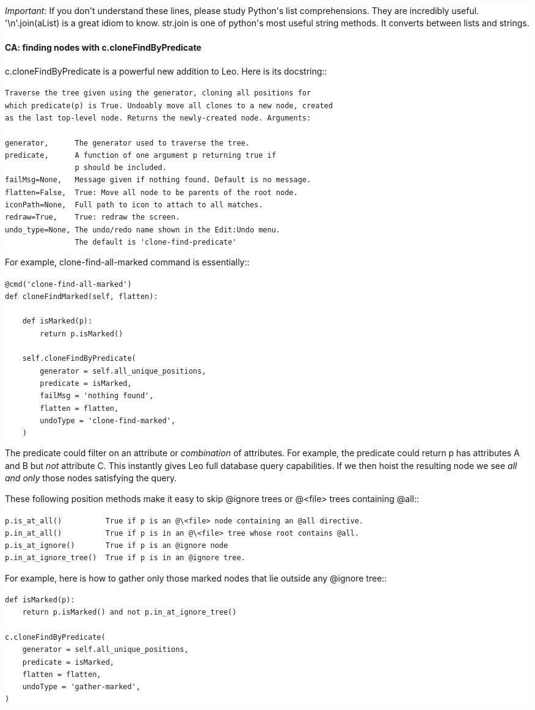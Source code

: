 *Important*: If you don't understand these lines, please study Python's list comprehensions.  They are incredibly useful. '\n'.join(aList) is a great idiom to know.  str.join is one of python's most useful string methods. It converts between lists and strings.

#### CA: finding nodes with c.cloneFindByPredicate

c.cloneFindByPredicate is a powerful new addition to Leo.  Here is its docstring::

    Traverse the tree given using the generator, cloning all positions for
    which predicate(p) is True. Undoably move all clones to a new node, created
    as the last top-level node. Returns the newly-created node. Arguments:

    generator,      The generator used to traverse the tree.
    predicate,      A function of one argument p returning true if 
                    p should be included.
    failMsg=None,   Message given if nothing found. Default is no message.
    flatten=False,  True: Move all node to be parents of the root node.
    iconPath=None,  Full path to icon to attach to all matches.
    redraw=True,    True: redraw the screen.
    undo_type=None, The undo/redo name shown in the Edit:Undo menu.
                    The default is 'clone-find-predicate'

For example, clone-find-all-marked command is essentially::

    @cmd('clone-find-all-marked')
    def cloneFindMarked(self, flatten):

        def isMarked(p):
            return p.isMarked()

        self.cloneFindByPredicate(
            generator = self.all_unique_positions,
            predicate = isMarked,
            failMsg = 'nothing found',
            flatten = flatten,
            undoType = 'clone-find-marked',
        )

The predicate could filter on an attribute or *combination* of attributes. For example, the predicate could return p has attributes A and B but *not* attribute C. This instantly gives Leo full database query capabilities. If we then hoist the resulting node we see *all and only* those nodes satisfying the query.

These following position methods make it easy to skip @ignore trees or @\<file> trees containing @all::

    p.is_at_all()          True if p is an @\<file> node containing an @all directive.
    p.in_at_all()          True if p is in an @\<file> tree whose root contains @all.
    p.is_at_ignore()       True if p is an @ignore node
    p.in_at_ignore_tree()  True if p is in an @ignore tree.

For example, here is how to gather only those marked nodes that lie outside any @ignore tree::

    def isMarked(p):
        return p.isMarked() and not p.in_at_ignore_tree()

    c.cloneFindByPredicate(
        generator = self.all_unique_positions,
        predicate = isMarked,
        flatten = flatten,
        undoType = 'gather-marked',
    )
